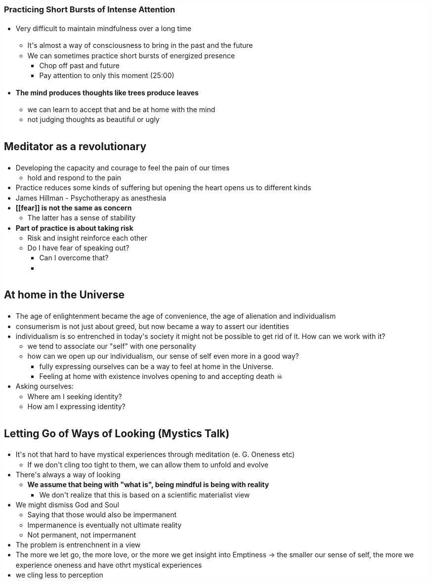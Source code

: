 ### Practicing Short Bursts of Intense Attention
- Very difficult to maintain mindfulness over a long time 
    - It's almost a way of consciousness to bring in the past and the future
    - We can sometimes practice short bursts of energized presence
        - Chop off past and future
        - Pay attention to only this moment (25:00)

- **The mind produces thoughts like trees produce leaves**
    - we can learn to accept that and be at home with the mind
    - not judging thoughts as beautiful or ugly

## Meditator as a revolutionary
- Developing the capacity and courage to feel the pain of our times
    - hold and respond to the pain
- Practice reduces some kinds of suffering but opening the heart opens us to different kinds
- James Hillman - Psychotherapy as anesthesia
- **[[fear]] is not the same as concern** 
    - The latter has a sense of stability 
- **Part of practice is about taking risk**
    - Risk and insight reinforce each other
    - Do I have fear of speaking out?
        - Can I overcome that?
        -
## At home in the Universe
- The age of enlightenment became the age of convenience, the age of alienation and individualism
- consumerism is not just about greed, but now became a way to assert our identities
- individualism is so entrenched in today's society it might not be possible to get rid of it. How can we work with it?
	- we tend to associate our "self" with one personality
	- how can we open up our individualism, our sense of self even more in a good way?
	    - fully expressing ourselves can be a way to feel at home in the Universe.
	    - Feeling at home with existence involves opening to and accepting death ☠
- Asking ourselves:
	- Where am I seeking identity?
	- How am I expressing identity?

## Letting Go of Ways of Looking (Mystics Talk)
- It's not that hard to have mystical experiences through meditation (e. G. Oneness etc) 
    - If we don't cling too tight to them, we can allow them to unfold and evolve 
- There's always a way of looking 
    - **We assume that being with "what is", being mindful is being with reality**
         - We don't realize that this is based on a scientific materialist view
- We might dismiss God and Soul
    - Saying that those would also be impermanent
    - Impermanence is eventually not ultimate reality
    - Not permanent, not impermanent
- The problem is entrenchnent in a view 
- The more we let go, the more love, or the more we get insight into Emptiness → the smaller our sense of self, the more we experience oneness and have othrt mystical experiences
- we cling less to perception 
